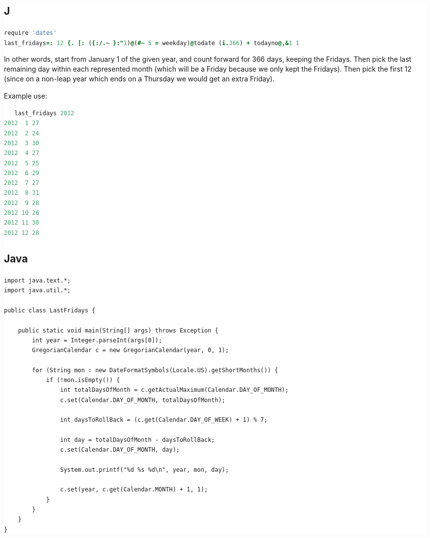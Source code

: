 

## J



```j
require 'dates'
last_fridays=: 12 {. [: ({:/.~ }:"1)@(#~ 5 = weekday)@todate (i.366) + todayno@,&1 1
```


In other words, start from January 1 of the given year, and count forward for 366 days, keeping the Fridays. Then pick the last remaining day within each represented month (which will be a Friday because we only kept the Fridays).  Then pick the first 12 (since on a non-leap year which ends on a Thursday we would get an extra Friday).

Example use:


```j
   last_fridays 2012
2012  1 27
2012  2 24
2012  3 30
2012  4 27
2012  5 25
2012  6 29
2012  7 27
2012  8 31
2012  9 28
2012 10 26
2012 11 30
2012 12 28
```



## Java

```java5
import java.text.*;
import java.util.*;

public class LastFridays {

    public static void main(String[] args) throws Exception {
        int year = Integer.parseInt(args[0]);
        GregorianCalendar c = new GregorianCalendar(year, 0, 1);

        for (String mon : new DateFormatSymbols(Locale.US).getShortMonths()) {
            if (!mon.isEmpty()) {
                int totalDaysOfMonth = c.getActualMaximum(Calendar.DAY_OF_MONTH);
                c.set(Calendar.DAY_OF_MONTH, totalDaysOfMonth);

                int daysToRollBack = (c.get(Calendar.DAY_OF_WEEK) + 1) % 7;

                int day = totalDaysOfMonth - daysToRollBack;
                c.set(Calendar.DAY_OF_MONTH, day);

                System.out.printf("%d %s %d\n", year, mon, day);

                c.set(year, c.get(Calendar.MONTH) + 1, 1);
            }
        }
    }
}
```
